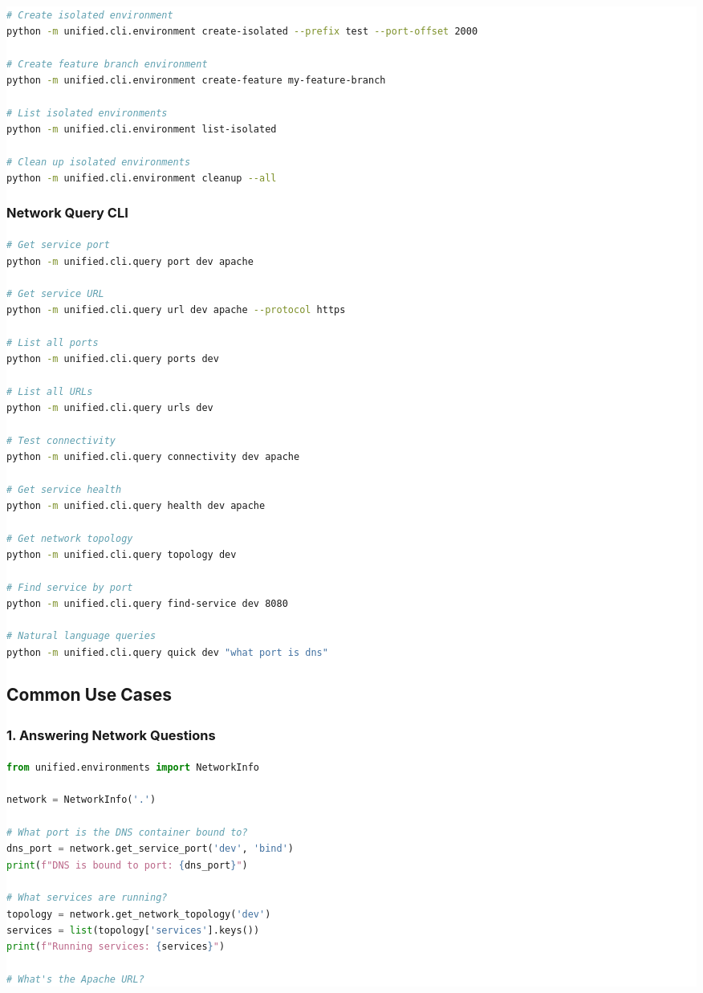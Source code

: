 ```bash
# Create isolated environment
python -m unified.cli.environment create-isolated --prefix test --port-offset 2000

# Create feature branch environment
python -m unified.cli.environment create-feature my-feature-branch

# List isolated environments
python -m unified.cli.environment list-isolated

# Clean up isolated environments
python -m unified.cli.environment cleanup --all
```

### Network Query CLI

```bash
# Get service port
python -m unified.cli.query port dev apache

# Get service URL
python -m unified.cli.query url dev apache --protocol https

# List all ports
python -m unified.cli.query ports dev

# List all URLs
python -m unified.cli.query urls dev

# Test connectivity
python -m unified.cli.query connectivity dev apache

# Get service health
python -m unified.cli.query health dev apache

# Get network topology
python -m unified.cli.query topology dev

# Find service by port
python -m unified.cli.query find-service dev 8080

# Natural language queries
python -m unified.cli.query quick dev "what port is dns"
```

## Common Use Cases

### 1. Answering Network Questions

```python
from unified.environments import NetworkInfo

network = NetworkInfo('.')

# What port is the DNS container bound to?
dns_port = network.get_service_port('dev', 'bind')
print(f"DNS is bound to port: {dns_port}")

# What services are running?
topology = network.get_network_topology('dev')
services = list(topology['services'].keys())
print(f"Running services: {services}")

# What's the Apache URL?
```